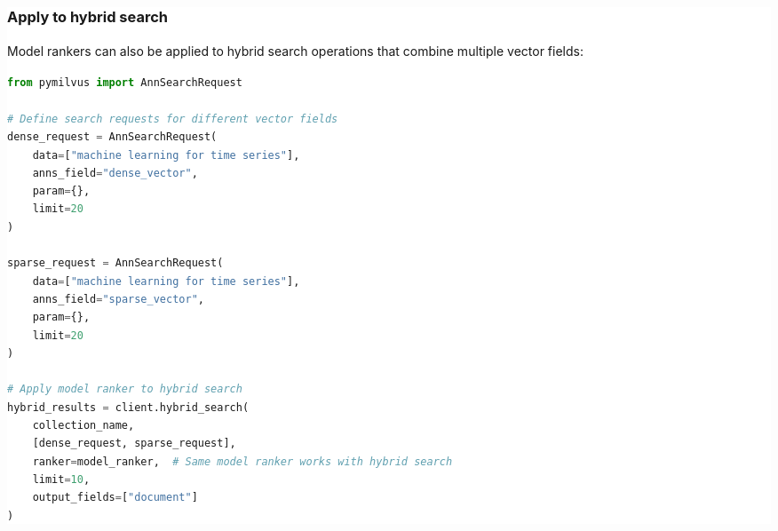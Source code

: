 ### Apply to hybrid search

Model rankers can also be applied to hybrid search operations that combine multiple vector fields:

```python
from pymilvus import AnnSearchRequest

# Define search requests for different vector fields
dense_request = AnnSearchRequest(
    data=["machine learning for time series"],
    anns_field="dense_vector",
    param={},
    limit=20
)

sparse_request = AnnSearchRequest(
    data=["machine learning for time series"],
    anns_field="sparse_vector",
    param={},
    limit=20
)

# Apply model ranker to hybrid search
hybrid_results = client.hybrid_search(
    collection_name,
    [dense_request, sparse_request],
    ranker=model_ranker,  # Same model ranker works with hybrid search
    limit=10,
    output_fields=["document"]
)
```

